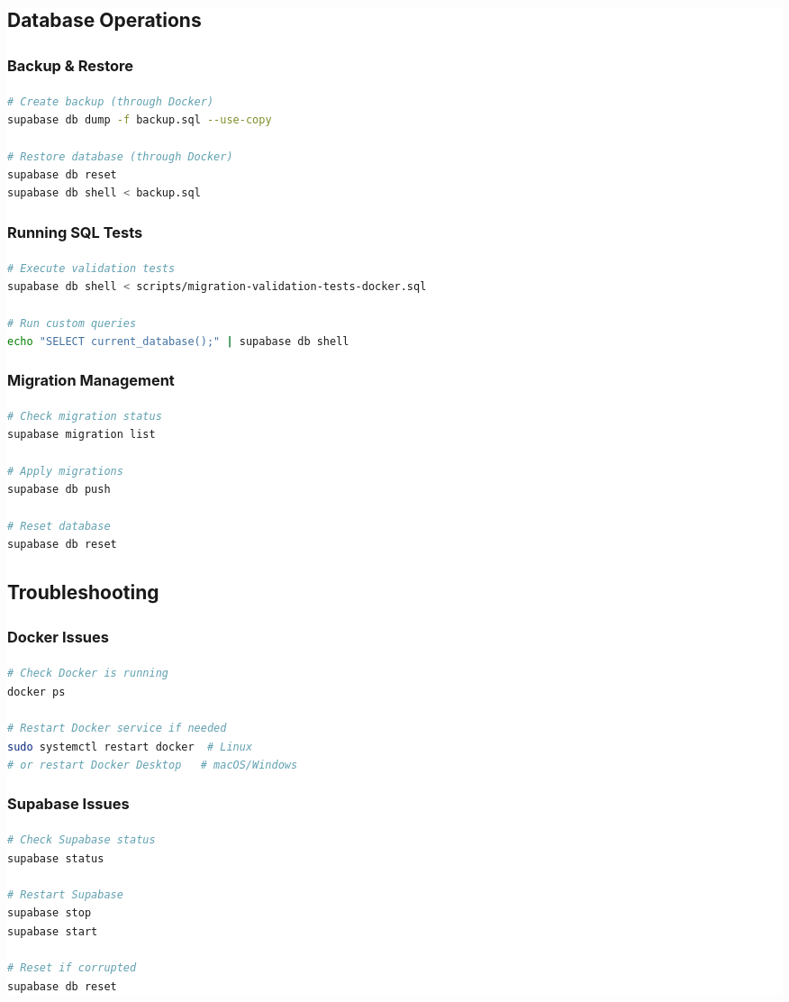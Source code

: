 ## Database Operations

### Backup & Restore
```bash
# Create backup (through Docker)
supabase db dump -f backup.sql --use-copy

# Restore database (through Docker) 
supabase db reset
supabase db shell < backup.sql
```

### Running SQL Tests
```bash
# Execute validation tests
supabase db shell < scripts/migration-validation-tests-docker.sql

# Run custom queries
echo "SELECT current_database();" | supabase db shell
```

### Migration Management
```bash
# Check migration status
supabase migration list

# Apply migrations
supabase db push

# Reset database
supabase db reset
```

## Troubleshooting

### Docker Issues
```bash
# Check Docker is running
docker ps

# Restart Docker service if needed
sudo systemctl restart docker  # Linux
# or restart Docker Desktop   # macOS/Windows
```

### Supabase Issues  
```bash
# Check Supabase status
supabase status

# Restart Supabase
supabase stop
supabase start

# Reset if corrupted
supabase db reset
```
